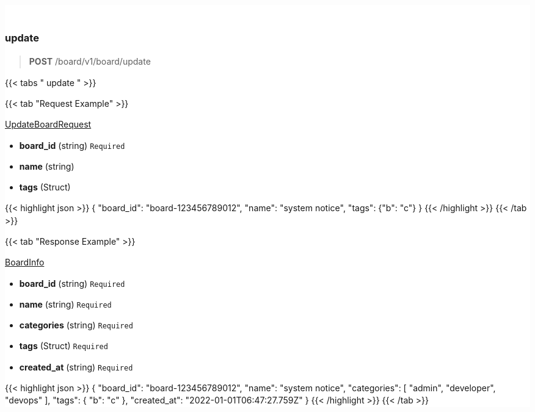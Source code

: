 <br>

### update

> **POST** /board/v1/board/update
>




 {{< tabs " update " >}}

 {{< tab "Request Example" >}}



[UpdateBoardRequest](./Board#updateboardrequest)

* **board_id** (string)  `Required` 


* **name** (string) 


* **tags** (Struct) 





{{< highlight json >}}
{
"board_id": "board-123456789012",
"name": "system notice",
"tags": {"b": "c"}
}
{{< /highlight >}}
{{< /tab >}}


 {{< tab "Response Example" >}}

[BoardInfo](#BOARDINFO)
* **board_id** (string)  `Required` 

* **name** (string)  `Required` 

* **categories** (string)  `Required` 

* **tags** (Struct)  `Required` 

* **created_at** (string)  `Required` 



{{< highlight json >}}
{
"board_id": "board-123456789012",
"name": "system notice",
"categories": [
"admin",
"developer",
"devops"
],
"tags": {
"b": "c"
},
"created_at": "2022-01-01T06:47:27.759Z"
}
{{< /highlight >}}
{{< /tab >}}
